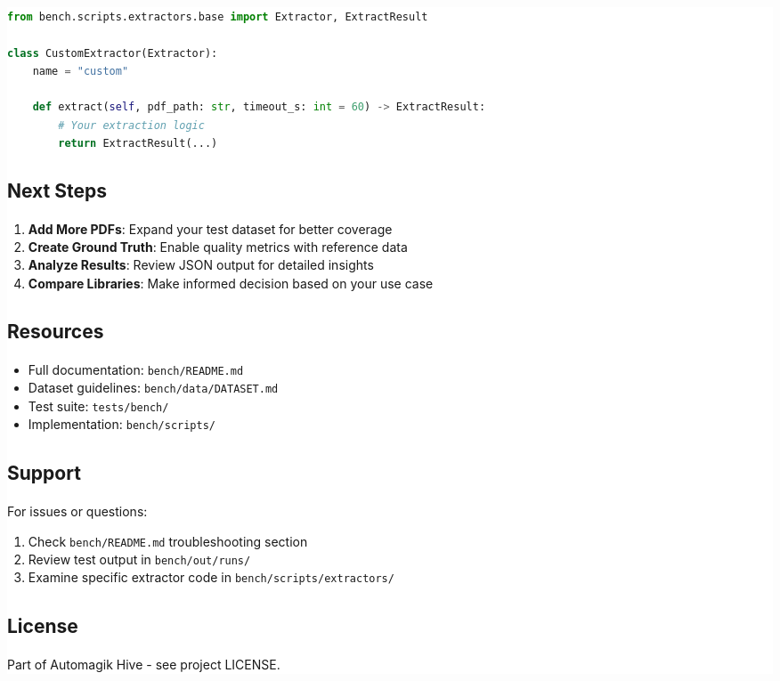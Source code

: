```python
from bench.scripts.extractors.base import Extractor, ExtractResult

class CustomExtractor(Extractor):
    name = "custom"

    def extract(self, pdf_path: str, timeout_s: int = 60) -> ExtractResult:
        # Your extraction logic
        return ExtractResult(...)
```

## Next Steps

1. **Add More PDFs**: Expand your test dataset for better coverage
2. **Create Ground Truth**: Enable quality metrics with reference data
3. **Analyze Results**: Review JSON output for detailed insights
4. **Compare Libraries**: Make informed decision based on your use case

## Resources

* Full documentation: `bench/README.md`
* Dataset guidelines: `bench/data/DATASET.md`
* Test suite: `tests/bench/`
* Implementation: `bench/scripts/`

## Support

For issues or questions:
1. Check `bench/README.md` troubleshooting section
2. Review test output in `bench/out/runs/`
3. Examine specific extractor code in `bench/scripts/extractors/`

## License

Part of Automagik Hive - see project LICENSE.
